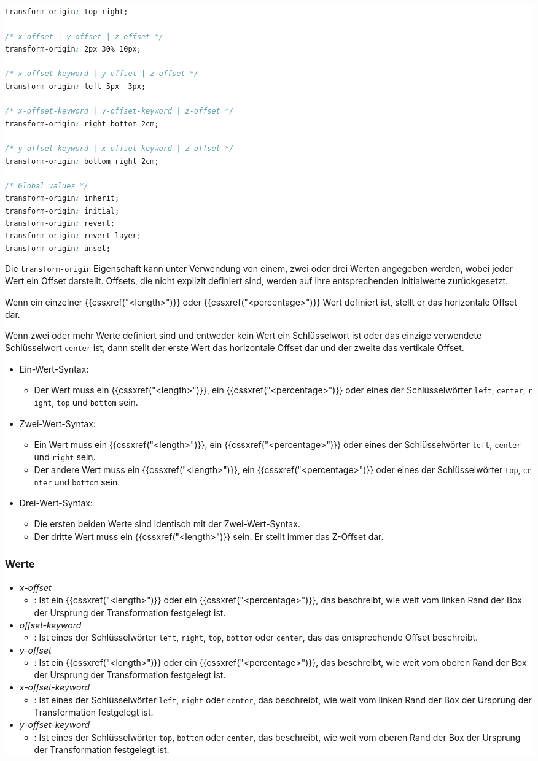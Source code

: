 ```css
transform-origin: top right;

/* x-offset | y-offset | z-offset */
transform-origin: 2px 30% 10px;

/* x-offset-keyword | y-offset | z-offset */
transform-origin: left 5px -3px;

/* x-offset-keyword | y-offset-keyword | z-offset */
transform-origin: right bottom 2cm;

/* y-offset-keyword | x-offset-keyword | z-offset */
transform-origin: bottom right 2cm;

/* Global values */
transform-origin: inherit;
transform-origin: initial;
transform-origin: revert;
transform-origin: revert-layer;
transform-origin: unset;
```

Die `transform-origin` Eigenschaft kann unter Verwendung von einem, zwei oder drei Werten angegeben werden, wobei jeder Wert ein Offset darstellt. Offsets, die nicht explizit definiert sind, werden auf ihre entsprechenden [Initialwerte](/de/docs/Web/CSS/CSS_cascade/Value_processing#initial_value) zurückgesetzt.

Wenn ein einzelner {{cssxref("&lt;length&gt;")}} oder {{cssxref("&lt;percentage&gt;")}} Wert definiert ist, stellt er das horizontale Offset dar.

Wenn zwei oder mehr Werte definiert sind und entweder kein Wert ein Schlüsselwort ist oder das einzige verwendete Schlüsselwort `center` ist, dann stellt der erste Wert das horizontale Offset dar und der zweite das vertikale Offset.

- Ein-Wert-Syntax:

  - Der Wert muss ein {{cssxref("&lt;length&gt;")}}, ein {{cssxref("&lt;percentage&gt;")}} oder eines der Schlüsselwörter `left`, `center`, `right`, `top` und `bottom` sein.

- Zwei-Wert-Syntax:

  - Ein Wert muss ein {{cssxref("&lt;length&gt;")}}, ein {{cssxref("&lt;percentage&gt;")}} oder eines der Schlüsselwörter `left`, `center` und `right` sein.
  - Der andere Wert muss ein {{cssxref("&lt;length&gt;")}}, ein {{cssxref("&lt;percentage&gt;")}} oder eines der Schlüsselwörter `top`, `center` und `bottom` sein.

- Drei-Wert-Syntax:
  - Die ersten beiden Werte sind identisch mit der Zwei-Wert-Syntax.
  - Der dritte Wert muss ein {{cssxref("&lt;length&gt;")}} sein. Er stellt immer das Z-Offset dar.

### Werte

- _x-offset_
  - : Ist ein {{cssxref("&lt;length&gt;")}} oder ein {{cssxref("&lt;percentage&gt;")}}, das beschreibt, wie weit vom linken Rand der Box der Ursprung der Transformation festgelegt ist.
- _offset-keyword_
  - : Ist eines der Schlüsselwörter `left`, `right`, `top`, `bottom` oder `center`, das das entsprechende Offset beschreibt.
- _y-offset_
  - : Ist ein {{cssxref("&lt;length&gt;")}} oder ein {{cssxref("&lt;percentage&gt;")}}, das beschreibt, wie weit vom oberen Rand der Box der Ursprung der Transformation festgelegt ist.
- _x-offset-keyword_
  - : Ist eines der Schlüsselwörter `left`, `right` oder `center`, das beschreibt, wie weit vom linken Rand der Box der Ursprung der Transformation festgelegt ist.
- _y-offset-keyword_
  - : Ist eines der Schlüsselwörter `top`, `bottom` oder `center`, das beschreibt, wie weit vom oberen Rand der Box der Ursprung der Transformation festgelegt ist.